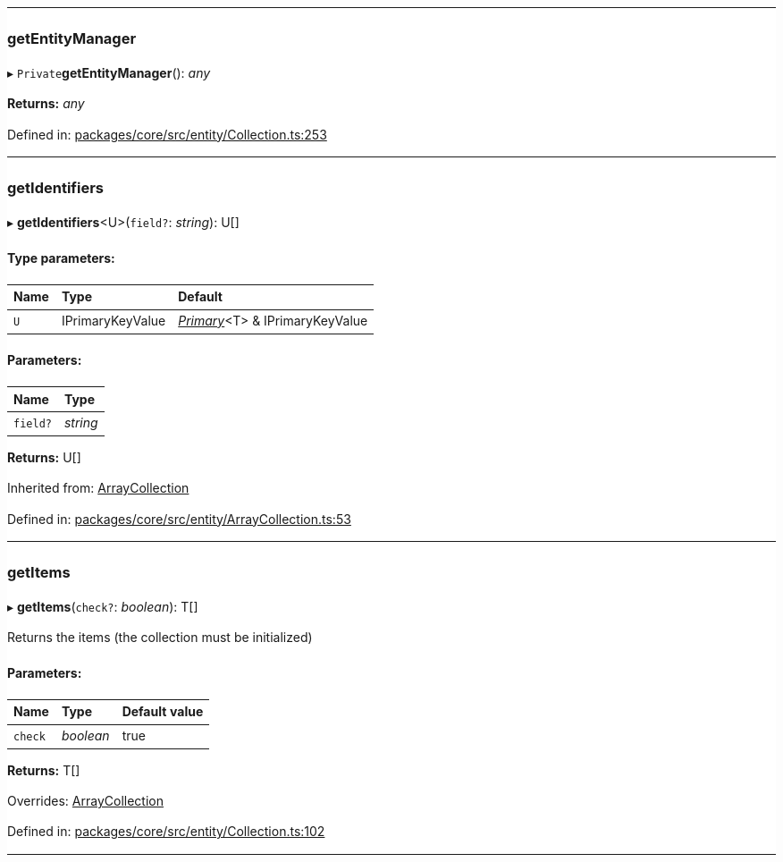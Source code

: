 ___

### getEntityManager

▸ `Private`**getEntityManager**(): *any*

**Returns:** *any*

Defined in: [packages/core/src/entity/Collection.ts:253](https://github.com/mikro-orm/mikro-orm/blob/bcf1a0899b/packages/core/src/entity/Collection.ts#L253)

___

### getIdentifiers

▸ **getIdentifiers**<U\>(`field?`: *string*): U[]

#### Type parameters:

Name | Type | Default |
:------ | :------ | :------ |
`U` | IPrimaryKeyValue | [*Primary*](../modules/core.md#primary)<T\> & IPrimaryKeyValue |

#### Parameters:

Name | Type |
:------ | :------ |
`field?` | *string* |

**Returns:** U[]

Inherited from: [ArrayCollection](core.arraycollection.md)

Defined in: [packages/core/src/entity/ArrayCollection.ts:53](https://github.com/mikro-orm/mikro-orm/blob/bcf1a0899b/packages/core/src/entity/ArrayCollection.ts#L53)

___

### getItems

▸ **getItems**(`check?`: *boolean*): T[]

Returns the items (the collection must be initialized)

#### Parameters:

Name | Type | Default value |
:------ | :------ | :------ |
`check` | *boolean* | true |

**Returns:** T[]

Overrides: [ArrayCollection](core.arraycollection.md)

Defined in: [packages/core/src/entity/Collection.ts:102](https://github.com/mikro-orm/mikro-orm/blob/bcf1a0899b/packages/core/src/entity/Collection.ts#L102)

___
